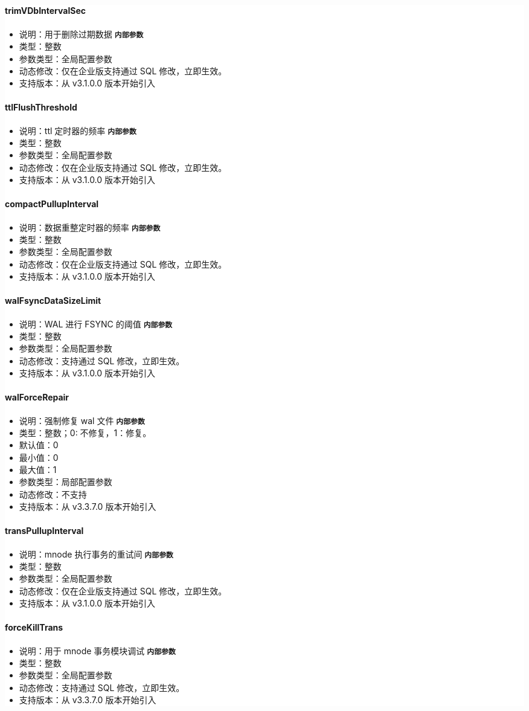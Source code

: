 #### trimVDbIntervalSec

- 说明：用于删除过期数据 **`内部参数`**
- 类型：整数
- 参数类型：全局配置参数
- 动态修改：仅在企业版支持通过 SQL 修改，立即生效。
- 支持版本：从 v3.1.0.0 版本开始引入

#### ttlFlushThreshold

- 说明：ttl 定时器的频率 **`内部参数`**
- 类型：整数
- 参数类型：全局配置参数
- 动态修改：仅在企业版支持通过 SQL 修改，立即生效。
- 支持版本：从 v3.1.0.0 版本开始引入

#### compactPullupInterval

- 说明：数据重整定时器的频率 **`内部参数`**
- 类型：整数
- 参数类型：全局配置参数
- 动态修改：仅在企业版支持通过 SQL 修改，立即生效。
- 支持版本：从 v3.1.0.0 版本开始引入

#### walFsyncDataSizeLimit

- 说明：WAL 进行 FSYNC 的阈值 **`内部参数`**
- 类型：整数
- 参数类型：全局配置参数
- 动态修改：支持通过 SQL 修改，立即生效。
- 支持版本：从 v3.1.0.0 版本开始引入

#### walForceRepair

- 说明：强制修复 wal 文件 **`内部参数`**
- 类型：整数；0: 不修复，1：修复。
- 默认值：0
- 最小值：0
- 最大值：1
- 参数类型：局部配置参数
- 动态修改：不支持
- 支持版本：从 v3.3.7.0 版本开始引入

#### transPullupInterval

- 说明：mnode 执行事务的重试间 **`内部参数`**
- 类型：整数
- 参数类型：全局配置参数
- 动态修改：仅在企业版支持通过 SQL 修改，立即生效。
- 支持版本：从 v3.1.0.0 版本开始引入

#### forceKillTrans

- 说明：用于 mnode 事务模块调试 **`内部参数`**
- 类型：整数
- 参数类型：全局配置参数
- 动态修改：支持通过 SQL 修改，立即生效。
- 支持版本：从 v3.3.7.0 版本开始引入
